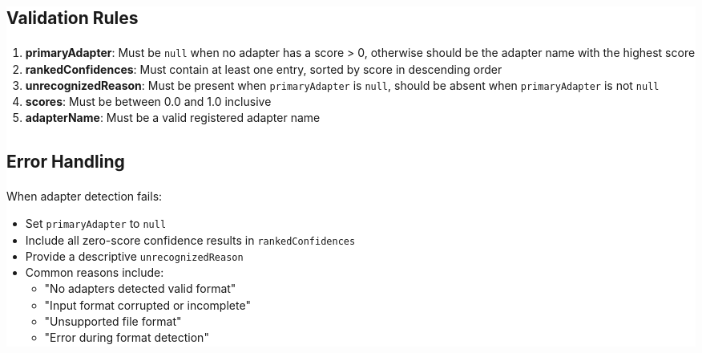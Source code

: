 ## Validation Rules

1. **primaryAdapter**: Must be `null` when no adapter has a score > 0, otherwise should be the
   adapter name with the highest score
2. **rankedConfidences**: Must contain at least one entry, sorted by score in descending order
3. **unrecognizedReason**: Must be present when `primaryAdapter` is `null`, should be absent when
   `primaryAdapter` is not `null`
4. **scores**: Must be between 0.0 and 1.0 inclusive
5. **adapterName**: Must be a valid registered adapter name

## Error Handling

When adapter detection fails:

- Set `primaryAdapter` to `null`
- Include all zero-score confidence results in `rankedConfidences`
- Provide a descriptive `unrecognizedReason`
- Common reasons include:
  - "No adapters detected valid format"
  - "Input format corrupted or incomplete"
  - "Unsupported file format"
  - "Error during format detection"
